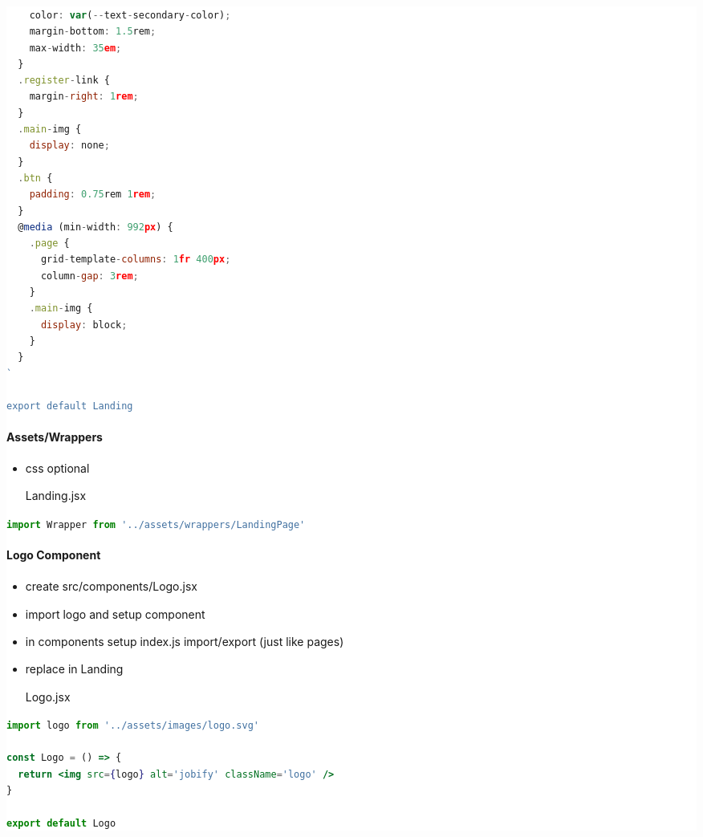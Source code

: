 ```jsx
    color: var(--text-secondary-color);
    margin-bottom: 1.5rem;
    max-width: 35em;
  }
  .register-link {
    margin-right: 1rem;
  }
  .main-img {
    display: none;
  }
  .btn {
    padding: 0.75rem 1rem;
  }
  @media (min-width: 992px) {
    .page {
      grid-template-columns: 1fr 400px;
      column-gap: 3rem;
    }
    .main-img {
      display: block;
    }
  }
`

export default Landing
```

#### Assets/Wrappers

- css optional

  Landing.jsx

```jsx
import Wrapper from '../assets/wrappers/LandingPage'
```

#### Logo Component

- create src/components/Logo.jsx
- import logo and setup component
- in components setup index.js import/export (just like pages)
- replace in Landing

  Logo.jsx

```jsx
import logo from '../assets/images/logo.svg'

const Logo = () => {
  return <img src={logo} alt='jobify' className='logo' />
}

export default Logo
```
